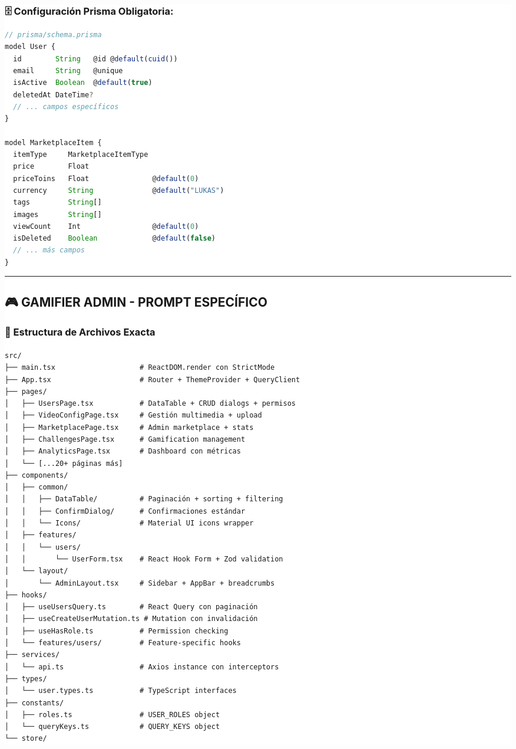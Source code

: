 ### 🗄️ Configuración Prisma Obligatoria:
```typescript
// prisma/schema.prisma
model User {
  id        String   @id @default(cuid())
  email     String   @unique
  isActive  Boolean  @default(true)
  deletedAt DateTime?
  // ... campos específicos
}

model MarketplaceItem {
  itemType     MarketplaceItemType
  price        Float
  priceToins   Float               @default(0)
  currency     String              @default("LUKAS")
  tags         String[]
  images       String[]
  viewCount    Int                 @default(0)
  isDeleted    Boolean             @default(false)
  // ... más campos
}
```

---

## 🎮 GAMIFIER ADMIN - PROMPT ESPECÍFICO

### 📂 Estructura de Archivos Exacta
```
src/
├── main.tsx                    # ReactDOM.render con StrictMode
├── App.tsx                     # Router + ThemeProvider + QueryClient
├── pages/
│   ├── UsersPage.tsx           # DataTable + CRUD dialogs + permisos
│   ├── VideoConfigPage.tsx     # Gestión multimedia + upload
│   ├── MarketplacePage.tsx     # Admin marketplace + stats
│   ├── ChallengesPage.tsx      # Gamification management
│   ├── AnalyticsPage.tsx       # Dashboard con métricas
│   └── [...20+ páginas más]
├── components/
│   ├── common/
│   │   ├── DataTable/          # Paginación + sorting + filtering
│   │   ├── ConfirmDialog/      # Confirmaciones estándar
│   │   └── Icons/              # Material UI icons wrapper
│   ├── features/
│   │   └── users/
│   │       └── UserForm.tsx    # React Hook Form + Zod validation
│   └── layout/
│       └── AdminLayout.tsx     # Sidebar + AppBar + breadcrumbs
├── hooks/
│   ├── useUsersQuery.ts        # React Query con paginación
│   ├── useCreateUserMutation.ts # Mutation con invalidación
│   ├── useHasRole.ts           # Permission checking
│   └── features/users/         # Feature-specific hooks
├── services/
│   └── api.ts                  # Axios instance con interceptors
├── types/
│   └── user.types.ts           # TypeScript interfaces
├── constants/
│   ├── roles.ts                # USER_ROLES object
│   └── queryKeys.ts            # QUERY_KEYS object
└── store/
```